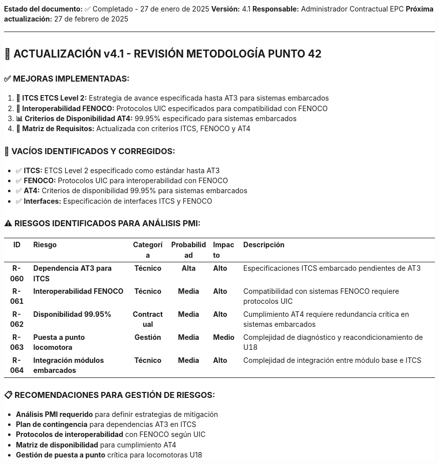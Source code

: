 
**Estado del documento:** ✅ Completado - 27 de enero de 2025
**Versión:** 4.1
**Responsable:** Administrador Contractual EPC
**Próxima actualización:** 27 de febrero de 2025

---

## 🔄 **ACTUALIZACIÓN v4.1 - REVISIÓN METODOLOGÍA PUNTO 42**

### ✅ **MEJORAS IMPLEMENTADAS:**

1. **🚂 ITCS ETCS Level 2:** Estrategia de avance especificada hasta AT3 para sistemas embarcados
2. **🔗 Interoperabilidad FENOCO:** Protocolos UIC especificados para compatibilidad con FENOCO
3. **📊 Criterios de Disponibilidad AT4:** 99.95% especificado para sistemas embarcados
4. **🎯 Matriz de Requisitos:** Actualizada con criterios ITCS, FENOCO y AT4

### 🎯 **VACÍOS IDENTIFICADOS Y CORREGIDOS:**
- ✅ **ITCS:** ETCS Level 2 especificado como estándar hasta AT3
- ✅ **FENOCO:** Protocolos UIC para interoperabilidad con FENOCO
- ✅ **AT4:** Criterios de disponibilidad 99.95% para sistemas embarcados
- ✅ **Interfaces:** Especificación de interfaces ITCS y FENOCO

### ⚠️ **RIESGOS IDENTIFICADOS PARA ANÁLISIS PMI:**

| **ID** | **Riesgo** | **Categoría** | **Probabilidad** | **Impacto** | **Descripción** |
|:---:|:---|:---:|:---:|:---|:---|
| **R-060** | **Dependencia AT3 para ITCS** | **Técnico** | **Alta** | **Alto** | Especificaciones ITCS embarcado pendientes de AT3 |
| **R-061** | **Interoperabilidad FENOCO** | **Técnico** | **Media** | **Alto** | Compatibilidad con sistemas FENOCO requiere protocolos UIC |
| **R-062** | **Disponibilidad 99.95%** | **Contractual** | **Media** | **Alto** | Cumplimiento AT4 requiere redundancia crítica en sistemas embarcados |
| **R-063** | **Puesta a punto locomotora** | **Gestión** | **Media** | **Medio** | Complejidad de diagnóstico y reacondicionamiento de U18 |
| **R-064** | **Integración módulos embarcados** | **Técnico** | **Media** | **Alto** | Complejidad de integración entre módulo base e ITCS |

### 📋 **RECOMENDACIONES PARA GESTIÓN DE RIESGOS:**
- **Análisis PMI requerido** para definir estrategias de mitigación
- **Plan de contingencia** para dependencias AT3 en ITCS
- **Protocolos de interoperabilidad** con FENOCO según UIC
- **Matriz de disponibilidad** para cumplimiento AT4
- **Gestión de puesta a punto** crítica para locomotoras U18
